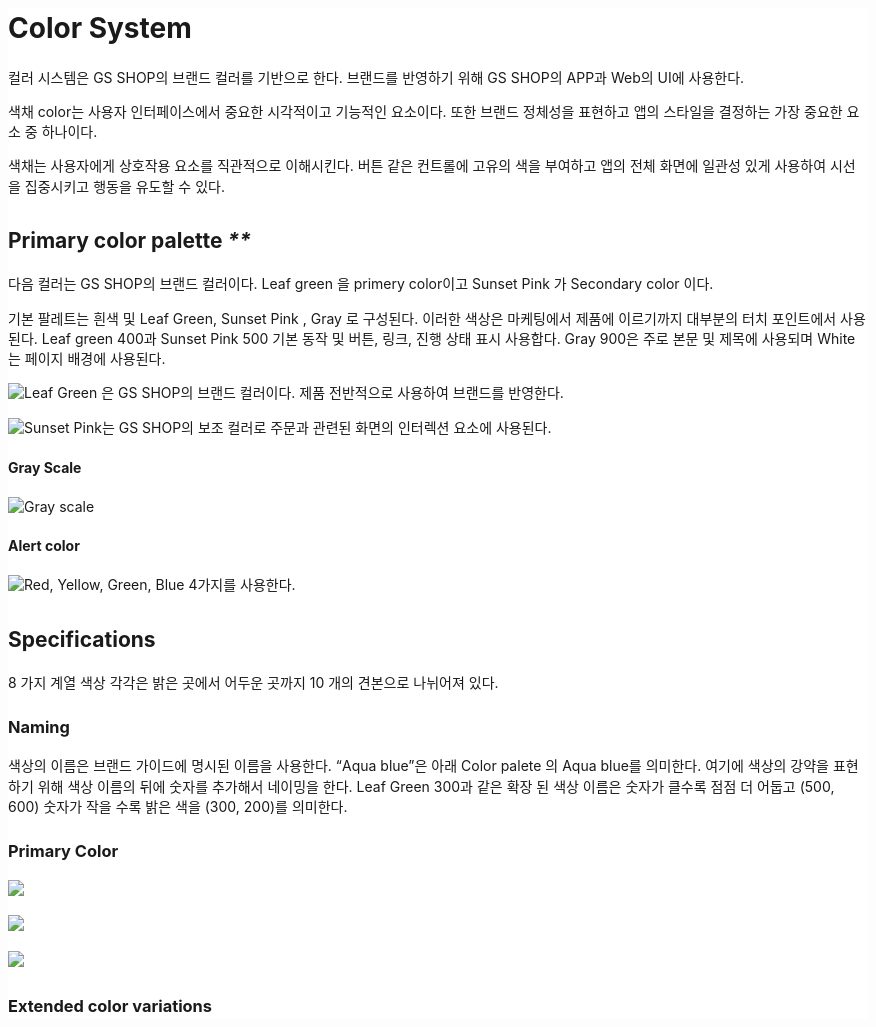 # Color System

컬러 시스템은 GS SHOP의 브랜드 컬러를 기반으로 한다. 브랜드를 반영하기 위해 GS SHOP의 APP과 Web의 UI에 사용한다.

색채 color는 사용자 인터페이스에서 중요한 시각적이고 기능적인 요소이다. 또한 브랜드 정체성을 표현하고 앱의 스타일을 결정하는 가장 중요한 요소 중 하나이다.

색채는 사용자에게 상호작용 요소를 직관적으로 이해시킨다. 버튼 같은 컨트롤에 고유의 색을 부여하고 앱의 전체 화면에 일관성 있게 사용하여 시선을 집중시키고 행동을 유도할 수 있다.

## Primary color palette _\*\*_ <a id="ColorSystem-Colorpalete"></a>

다음 컬러는 GS SHOP의 브랜드 컬러이다. Leaf green 을 primery color이고 Sunset Pink 가 Secondary color 이다.

기본 팔레트는 흰색 및 Leaf Green, Sunset Pink , Gray 로 구성된다. 이러한 색상은 마케팅에서 제품에 이르기까지 대부분의 터치 포인트에서 사용된다. Leaf green 400과 Sunset Pink 500 기본 동작 및 버튼, 링크, 진행 상태 표시 사용합다. Gray 900은 주로 본문 및 제목에 사용되며 White는 페이지 배경에 사용된다.

![Leaf Green &#xC740; GS SHOP&#xC758; &#xBE0C;&#xB79C;&#xB4DC; &#xCEEC;&#xB7EC;&#xC774;&#xB2E4;. &#xC81C;&#xD488; &#xC804;&#xBC18;&#xC801;&#xC73C;&#xB85C; &#xC0AC;&#xC6A9;&#xD558;&#xC5EC; &#xBE0C;&#xB79C;&#xB4DC;&#xB97C; &#xBC18;&#xC601;&#xD55C;&#xB2E4;.](https://github.com/ozzy4001/book/tree/8fb56279c9f114110b02d5ae2ea13ef481c8e128/.gitbook/assets/image%20%2838%29.png)

![Sunset Pink&#xB294; GS SHOP&#xC758; &#xBCF4;&#xC870; &#xCEEC;&#xB7EC;&#xB85C; &#xC8FC;&#xBB38;&#xACFC; &#xAD00;&#xB828;&#xB41C; &#xD654;&#xBA74;&#xC758; &#xC778;&#xD130;&#xB809;&#xC158; &#xC694;&#xC18C;&#xC5D0; &#xC0AC;&#xC6A9;&#xB41C;&#xB2E4;.](https://github.com/ozzy4001/book/tree/8fb56279c9f114110b02d5ae2ea13ef481c8e128/.gitbook/assets/image%20%28108%29.png)

#### Gray Scale

![Gray scale](https://github.com/ozzy4001/book/tree/8fb56279c9f114110b02d5ae2ea13ef481c8e128/.gitbook/assets/image%20%2857%29.png)

#### **Alert color**

![Red, Yellow, Green, Blue 4&#xAC00;&#xC9C0;&#xB97C; &#xC0AC;&#xC6A9;&#xD55C;&#xB2E4;.](https://github.com/ozzy4001/book/tree/8fb56279c9f114110b02d5ae2ea13ef481c8e128/.gitbook/assets/image%20%28103%29.png)

## Specifications

8 가지 계열 색상 각각은 밝은 곳에서 어두운 곳까지 10 개의 견본으로 나뉘어져 있다.

### Naming

색상의 이름은 브랜드 가이드에 명시된 이름을 사용한다. “Aqua blue”은 아래 Color palete 의 Aqua blue를 의미한다. 여기에 색상의 강약을 표현하기 위해 색상 이름의 뒤에 숫자를 추가해서 네이밍을 한다. Leaf Green 300과 같은 확장 된 색상 이름은 숫자가 클수록 점점 더 어둡고 \(500, 600\) 숫자가 작을 수록 밝은 색을 \(300, 200\)를 의미한다.

### Primary Color

![](https://github.com/ozzy4001/book/tree/8fb56279c9f114110b02d5ae2ea13ef481c8e128/.gitbook/assets/image%20%28143%29.png)

![](https://github.com/ozzy4001/book/tree/8fb56279c9f114110b02d5ae2ea13ef481c8e128/.gitbook/assets/image%20%28132%29.png)

![](https://github.com/ozzy4001/book/tree/8fb56279c9f114110b02d5ae2ea13ef481c8e128/.gitbook/assets/image%20%2869%29.png)

### Extended color variations
